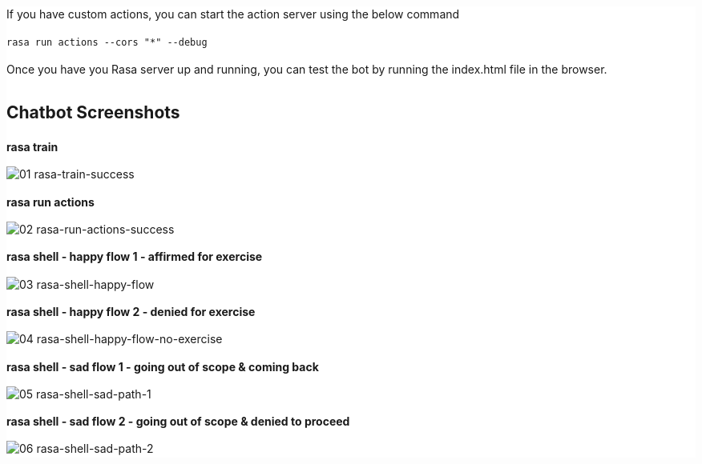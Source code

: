 If you have custom actions, you can start the action server using the below command
```shell
rasa run actions --cors "*" --debug
```
Once you have you Rasa server up and running, you can test the bot by running the index.html file in the browser.

## Chatbot Screenshots

**rasa train**

<img width="1594" alt="01 rasa-train-success" src="./images/01 rasa-train-success.png">


**rasa run actions**

<img width="1016" alt="02 rasa-run-actions-success" src="./images/02 rasa-run-actions-success.png">


**rasa shell - happy flow 1 - affirmed for exercise**

<img width="1525" alt="03 rasa-shell-happy-flow" src="./images/03 rasa-shell-happy-flow.png">


**rasa shell - happy flow 2 - denied for exercise**

<img width="1528" alt="04 rasa-shell-happy-flow-no-exercise" src="./images/04 rasa-shell-happy-flow-no-exercise.png">


**rasa shell - sad flow 1 - going out of scope & coming back**

<img width="1523" alt="05 rasa-shell-sad-path-1" src="./images/05 rasa-shell-sad-path-1.png">


**rasa shell - sad flow 2 - going out of scope & denied to proceed**

<img width="1525" alt="06 rasa-shell-sad-path-2" src="./images/06 rasa-shell-sad-path-2.png">
